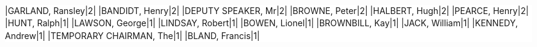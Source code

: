 |GARLAND, Ransley|2|
|BANDIDT, Henry|2|
|DEPUTY SPEAKER, Mr|2|
|BROWNE, Peter|2|
|HALBERT, Hugh|2|
|PEARCE, Henry|2|
|HUNT, Ralph|1|
|LAWSON, George|1|
|LINDSAY, Robert|1|
|BOWEN, Lionel|1|
|BROWNBILL, Kay|1|
|JACK, William|1|
|KENNEDY, Andrew|1|
|TEMPORARY CHAIRMAN, The|1|
|BLAND, Francis|1|
